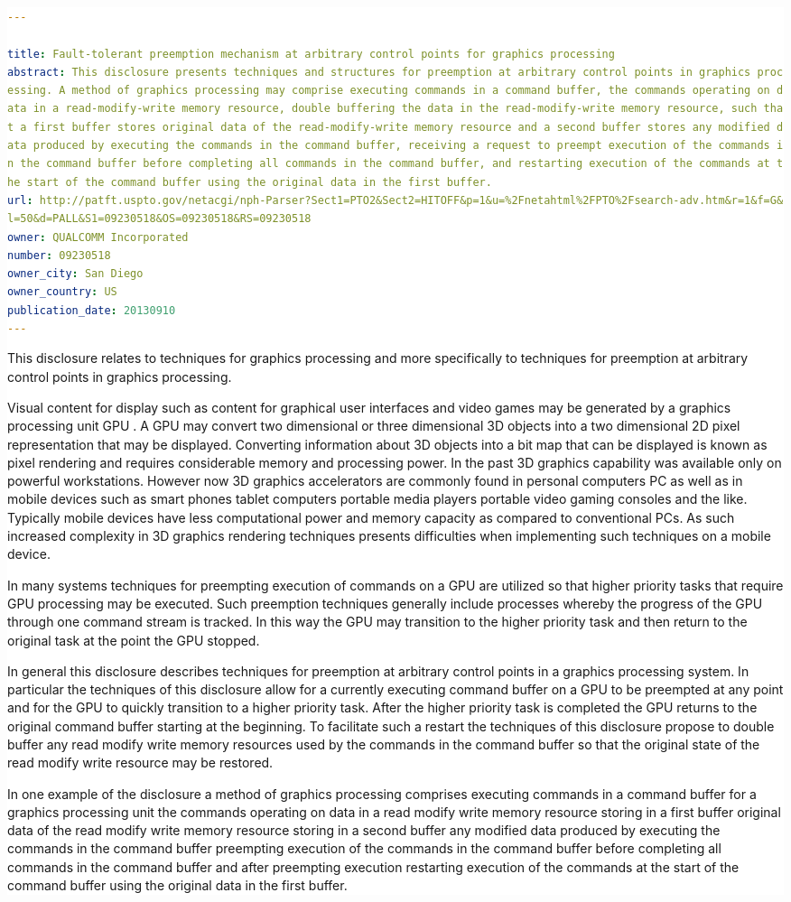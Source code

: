 ```yaml
---

title: Fault-tolerant preemption mechanism at arbitrary control points for graphics processing
abstract: This disclosure presents techniques and structures for preemption at arbitrary control points in graphics processing. A method of graphics processing may comprise executing commands in a command buffer, the commands operating on data in a read-modify-write memory resource, double buffering the data in the read-modify-write memory resource, such that a first buffer stores original data of the read-modify-write memory resource and a second buffer stores any modified data produced by executing the commands in the command buffer, receiving a request to preempt execution of the commands in the command buffer before completing all commands in the command buffer, and restarting execution of the commands at the start of the command buffer using the original data in the first buffer.
url: http://patft.uspto.gov/netacgi/nph-Parser?Sect1=PTO2&Sect2=HITOFF&p=1&u=%2Fnetahtml%2FPTO%2Fsearch-adv.htm&r=1&f=G&l=50&d=PALL&S1=09230518&OS=09230518&RS=09230518
owner: QUALCOMM Incorporated
number: 09230518
owner_city: San Diego
owner_country: US
publication_date: 20130910
---
```

This disclosure relates to techniques for graphics processing and more specifically to techniques for preemption at arbitrary control points in graphics processing.

Visual content for display such as content for graphical user interfaces and video games may be generated by a graphics processing unit GPU . A GPU may convert two dimensional or three dimensional 3D objects into a two dimensional 2D pixel representation that may be displayed. Converting information about 3D objects into a bit map that can be displayed is known as pixel rendering and requires considerable memory and processing power. In the past 3D graphics capability was available only on powerful workstations. However now 3D graphics accelerators are commonly found in personal computers PC as well as in mobile devices such as smart phones tablet computers portable media players portable video gaming consoles and the like. Typically mobile devices have less computational power and memory capacity as compared to conventional PCs. As such increased complexity in 3D graphics rendering techniques presents difficulties when implementing such techniques on a mobile device.

In many systems techniques for preempting execution of commands on a GPU are utilized so that higher priority tasks that require GPU processing may be executed. Such preemption techniques generally include processes whereby the progress of the GPU through one command stream is tracked. In this way the GPU may transition to the higher priority task and then return to the original task at the point the GPU stopped.

In general this disclosure describes techniques for preemption at arbitrary control points in a graphics processing system. In particular the techniques of this disclosure allow for a currently executing command buffer on a GPU to be preempted at any point and for the GPU to quickly transition to a higher priority task. After the higher priority task is completed the GPU returns to the original command buffer starting at the beginning. To facilitate such a restart the techniques of this disclosure propose to double buffer any read modify write memory resources used by the commands in the command buffer so that the original state of the read modify write resource may be restored.

In one example of the disclosure a method of graphics processing comprises executing commands in a command buffer for a graphics processing unit the commands operating on data in a read modify write memory resource storing in a first buffer original data of the read modify write memory resource storing in a second buffer any modified data produced by executing the commands in the command buffer preempting execution of the commands in the command buffer before completing all commands in the command buffer and after preempting execution restarting execution of the commands at the start of the command buffer using the original data in the first buffer.
